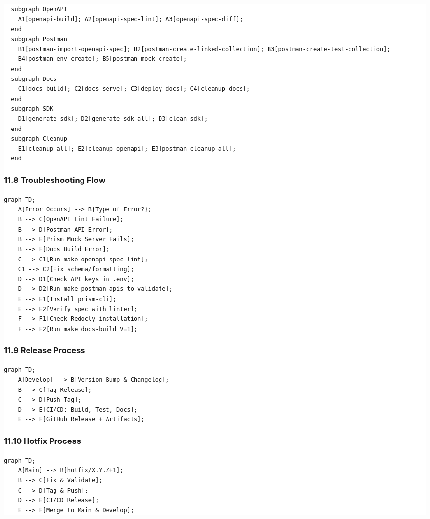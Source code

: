 ```mermaid
  subgraph OpenAPI
    A1[openapi-build]; A2[openapi-spec-lint]; A3[openapi-spec-diff];
  end
  subgraph Postman
    B1[postman-import-openapi-spec]; B2[postman-create-linked-collection]; B3[postman-create-test-collection];
    B4[postman-env-create]; B5[postman-mock-create];
  end
  subgraph Docs
    C1[docs-build]; C2[docs-serve]; C3[deploy-docs]; C4[cleanup-docs];
  end
  subgraph SDK
    D1[generate-sdk]; D2[generate-sdk-all]; D3[clean-sdk];
  end
  subgraph Cleanup
    E1[cleanup-all]; E2[cleanup-openapi]; E3[postman-cleanup-all];
  end
```
### 11.8 Troubleshooting Flow
```mermaid
graph TD;
    A[Error Occurs] --> B{Type of Error?};
    B --> C[OpenAPI Lint Failure];
    B --> D[Postman API Error];
    B --> E[Prism Mock Server Fails];
    B --> F[Docs Build Error];
    C --> C1[Run make openapi-spec-lint];
    C1 --> C2[Fix schema/formatting];
    D --> D1[Check API keys in .env];
    D --> D2[Run make postman-apis to validate];
    E --> E1[Install prism-cli];
    E --> E2[Verify spec with linter];
    F --> F1[Check Redocly installation];
    F --> F2[Run make docs-build V=1];
```
### 11.9 Release Process
```mermaid
graph TD;
    A[Develop] --> B[Version Bump & Changelog];
    B --> C[Tag Release];
    C --> D[Push Tag];
    D --> E[CI/CD: Build, Test, Docs];
    E --> F[GitHub Release + Artifacts];
```
### 11.10 Hotfix Process
```mermaid
graph TD;
    A[Main] --> B[hotfix/X.Y.Z+1];
    B --> C[Fix & Validate];
    C --> D[Tag & Push];
    D --> E[CI/CD Release];
    E --> F[Merge to Main & Develop];
```
